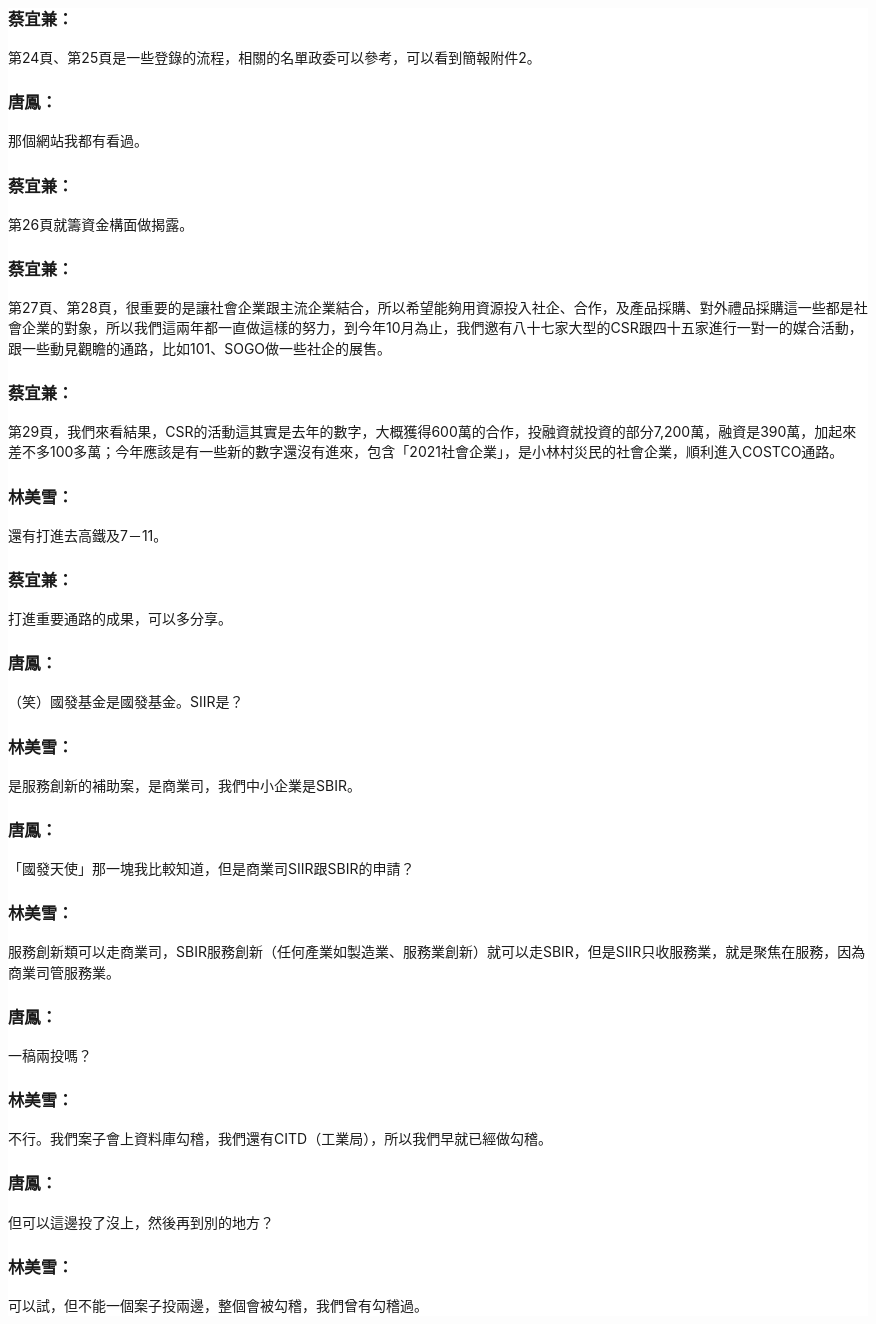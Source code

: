 ### 蔡宜兼：
第24頁、第25頁是一些登錄的流程，相關的名單政委可以參考，可以看到簡報附件2。

### 唐鳳：
那個網站我都有看過。

### 蔡宜兼：
第26頁就籌資金構面做揭露。

### 蔡宜兼：
第27頁、第28頁，很重要的是讓社會企業跟主流企業結合，所以希望能夠用資源投入社企、合作，及產品採購、對外禮品採購這一些都是社會企業的對象，所以我們這兩年都一直做這樣的努力，到今年10月為止，我們邀有八十七家大型的CSR跟四十五家進行一對一的媒合活動，跟一些動見觀瞻的通路，比如101、SOGO做一些社企的展售。

### 蔡宜兼：
第29頁，我們來看結果，CSR的活動這其實是去年的數字，大概獲得600萬的合作，投融資就投資的部分7,200萬，融資是390萬，加起來差不多100多萬；今年應該是有一些新的數字還沒有進來，包含「2021社會企業」，是小林村災民的社會企業，順利進入COSTCO通路。

### 林美雪：
還有打進去高鐵及7－11。

### 蔡宜兼：
打進重要通路的成果，可以多分享。

### 唐鳳：
（笑）國發基金是國發基金。SIIR是？

### 林美雪：
是服務創新的補助案，是商業司，我們中小企業是SBIR。

### 唐鳳：
「國發天使」那一塊我比較知道，但是商業司SIIR跟SBIR的申請？

### 林美雪：
服務創新類可以走商業司，SBIR服務創新（任何產業如製造業、服務業創新）就可以走SBIR，但是SIIR只收服務業，就是聚焦在服務，因為商業司管服務業。

### 唐鳳：
一稿兩投嗎？

### 林美雪：
不行。我們案子會上資料庫勾稽，我們還有CITD（工業局），所以我們早就已經做勾稽。

### 唐鳳：
但可以這邊投了沒上，然後再到別的地方？

### 林美雪：
可以試，但不能一個案子投兩邊，整個會被勾稽，我們曾有勾稽過。
